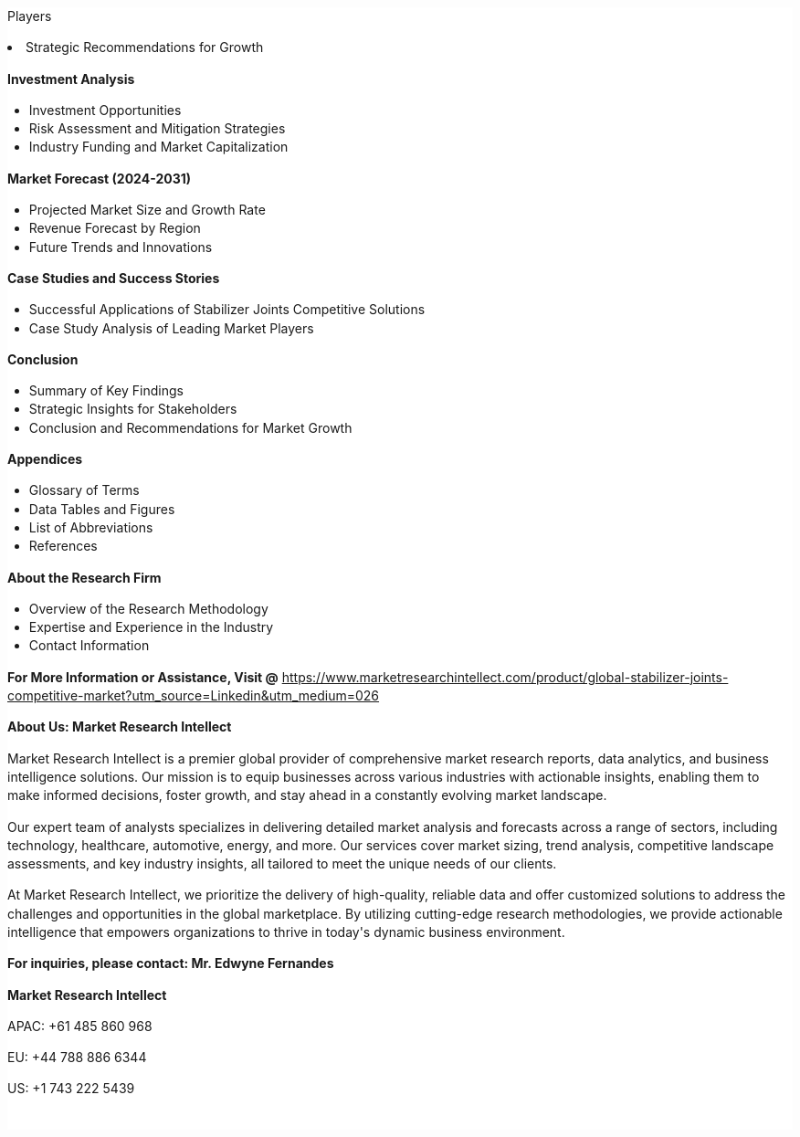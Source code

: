 Players</li><li>Strategic Recommendations for Growth</li></ul><p><strong>Investment Analysis</strong></p><ul><li>Investment Opportunities</li><li>Risk Assessment and Mitigation Strategies</li><li>Industry Funding and Market Capitalization</li></ul><p><strong>Market Forecast (2024-2031)</strong></p><ul><li>Projected Market Size and Growth Rate</li><li>Revenue Forecast by Region</li><li>Future Trends and Innovations</li></ul><p><strong>Case Studies and Success Stories</strong></p><ul><li>Successful Applications of Stabilizer Joints Competitive Solutions</li><li>Case Study Analysis of Leading Market Players</li></ul><p><strong>Conclusion</strong></p><ul><li>Summary of Key Findings</li><li>Strategic Insights for Stakeholders</li><li>Conclusion and Recommendations for Market Growth</li></ul><p><strong>Appendices</strong></p><ul><li>Glossary of Terms</li><li>Data Tables and Figures</li><li>List of Abbreviations</li><li>References</li></ul><p><strong>About the Research Firm</strong></p><ul><li>Overview of the Research Methodology</li><li>Expertise and Experience in the Industry</li><li>Contact Information</li></ul></div><div class="article-main__content" data-test-id="publishing-text-block"><p><span class="font-[700]"><strong>For More Information or Assistance, Visit @</strong>&nbsp;<a href="https://www.marketresearchintellect.com/product/global-stabilizer-joints-competitive-market?utm_source=Linkedin&utm_medium=026">https://www.marketresearchintellect.com/product/global-stabilizer-joints-competitive-market?utm_source=Linkedin&utm_medium=026</a></span></p><p><strong>About Us: Market Research Intellect</strong></p><p>Market Research Intellect is a premier global provider of comprehensive market research reports, data analytics, and business intelligence solutions. Our mission is to equip businesses across various industries with actionable insights, enabling them to make informed decisions, foster growth, and stay ahead in a constantly evolving market landscape.</p><p>Our expert team of analysts specializes in delivering detailed market analysis and forecasts across a range of sectors, including technology, healthcare, automotive, energy, and more. Our services cover market sizing, trend analysis, competitive landscape assessments, and key industry insights, all tailored to meet the unique needs of our clients.</p><p>At Market Research Intellect, we prioritize the delivery of high-quality, reliable data and offer customized solutions to address the challenges and opportunities in the global marketplace. By utilizing cutting-edge research methodologies, we provide actionable intelligence that empowers organizations to thrive in today's dynamic business environment.</p><p><strong>For inquiries, please contact: Mr. Edwyne Fernandes</strong></p><p><strong>Market Research Intellect</strong></p><p>APAC: +61 485 860 968</p><p>EU: +44 788 886 6344</p><p>US: +1 743 222 5439</p></div><div class="article-main__content" data-test-id="publishing-text-block">&nbsp;</div>
